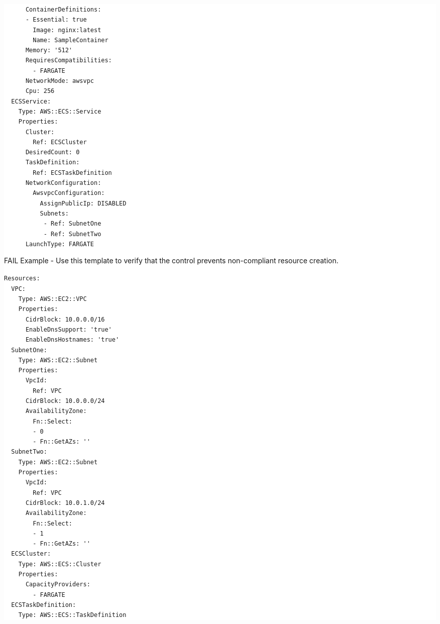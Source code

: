 ```
      ContainerDefinitions:
      - Essential: true
        Image: nginx:latest
        Name: SampleContainer
      Memory: '512'
      RequiresCompatibilities:
        - FARGATE
      NetworkMode: awsvpc
      Cpu: 256
  ECSService:
    Type: AWS::ECS::Service
    Properties:
      Cluster:
        Ref: ECSCluster
      DesiredCount: 0
      TaskDefinition:
        Ref: ECSTaskDefinition
      NetworkConfiguration:
        AwsvpcConfiguration:
          AssignPublicIp: DISABLED
          Subnets:
           - Ref: SubnetOne
           - Ref: SubnetTwo
      LaunchType: FARGATE
```

FAIL Example \- Use this template to verify that the control prevents non\-compliant resource creation\.

```
Resources:
  VPC:
    Type: AWS::EC2::VPC
    Properties:
      CidrBlock: 10.0.0.0/16
      EnableDnsSupport: 'true'
      EnableDnsHostnames: 'true'
  SubnetOne:
    Type: AWS::EC2::Subnet
    Properties:
      VpcId:
        Ref: VPC
      CidrBlock: 10.0.0.0/24
      AvailabilityZone:
        Fn::Select:
        - 0
        - Fn::GetAZs: ''
  SubnetTwo:
    Type: AWS::EC2::Subnet
    Properties:
      VpcId:
        Ref: VPC
      CidrBlock: 10.0.1.0/24
      AvailabilityZone:
        Fn::Select:
        - 1
        - Fn::GetAZs: ''
  ECSCluster:
    Type: AWS::ECS::Cluster
    Properties:
      CapacityProviders:
        - FARGATE
  ECSTaskDefinition:
    Type: AWS::ECS::TaskDefinition
```